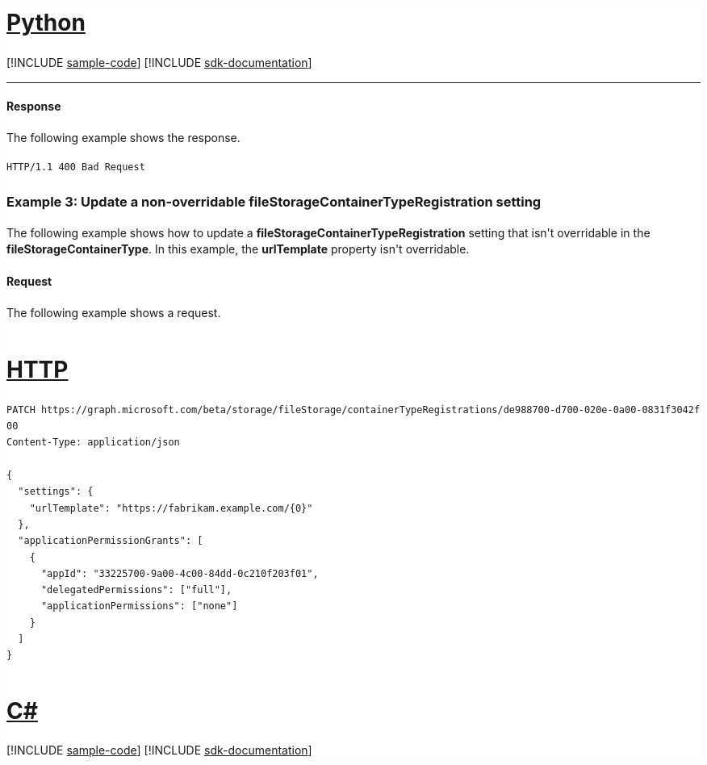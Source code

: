 # [Python](#tab/python)
[!INCLUDE [sample-code](../includes/snippets/python/update-filestoragecontainertyperegistration-no-etag-python-snippets.md)]
[!INCLUDE [sdk-documentation](../includes/snippets/snippets-sdk-documentation-link.md)]

---

#### Response
The following example shows the response.

```http
HTTP/1.1 400 Bad Request
```

### Example 3: Update a non-overridable fileStorageContainerTypeRegistration setting

The following example shows how to update a **fileStorageContainerTypeRegistration** setting that isn't overridable in the **fileStorageContainerType**. In this example, the **urlTemplate** property isn't overridable.

#### Request
The following example shows a request.
# [HTTP](#tab/http)

```http
PATCH https://graph.microsoft.com/beta/storage/fileStorage/containerTypeRegistrations/de988700-d700-020e-0a00-0831f3042f00
Content-Type: application/json

{
  "settings": {
    "urlTemplate": "https://fabrikam.example.com/{0}"
  },
  "applicationPermissionGrants": [
    {
      "appId": "33225700-9a00-4c00-84dd-0c210f203f01",
      "delegatedPermissions": ["full"],
      "applicationPermissions": ["none"]
    }
  ]
}
```

# [C#](#tab/csharp)
[!INCLUDE [sample-code](../includes/snippets/csharp/update-filestoragecontainertyperegistration-not-overridable-csharp-snippets.md)]
[!INCLUDE [sdk-documentation](../includes/snippets/snippets-sdk-documentation-link.md)]
